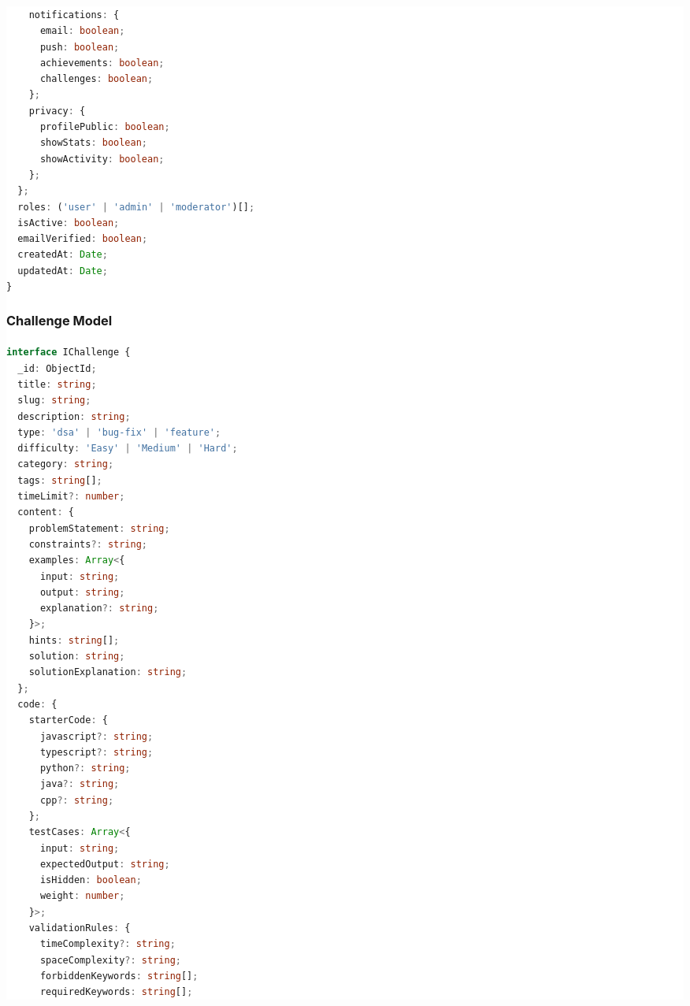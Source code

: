 ```typescript
    notifications: {
      email: boolean;
      push: boolean;
      achievements: boolean;
      challenges: boolean;
    };
    privacy: {
      profilePublic: boolean;
      showStats: boolean;
      showActivity: boolean;
    };
  };
  roles: ('user' | 'admin' | 'moderator')[];
  isActive: boolean;
  emailVerified: boolean;
  createdAt: Date;
  updatedAt: Date;
}
```

### Challenge Model
```typescript
interface IChallenge {
  _id: ObjectId;
  title: string;
  slug: string;
  description: string;
  type: 'dsa' | 'bug-fix' | 'feature';
  difficulty: 'Easy' | 'Medium' | 'Hard';
  category: string;
  tags: string[];
  timeLimit?: number;
  content: {
    problemStatement: string;
    constraints?: string;
    examples: Array<{
      input: string;
      output: string;
      explanation?: string;
    }>;
    hints: string[];
    solution: string;
    solutionExplanation: string;
  };
  code: {
    starterCode: {
      javascript?: string;
      typescript?: string;
      python?: string;
      java?: string;
      cpp?: string;
    };
    testCases: Array<{
      input: string;
      expectedOutput: string;
      isHidden: boolean;
      weight: number;
    }>;
    validationRules: {
      timeComplexity?: string;
      spaceComplexity?: string;
      forbiddenKeywords: string[];
      requiredKeywords: string[];
```